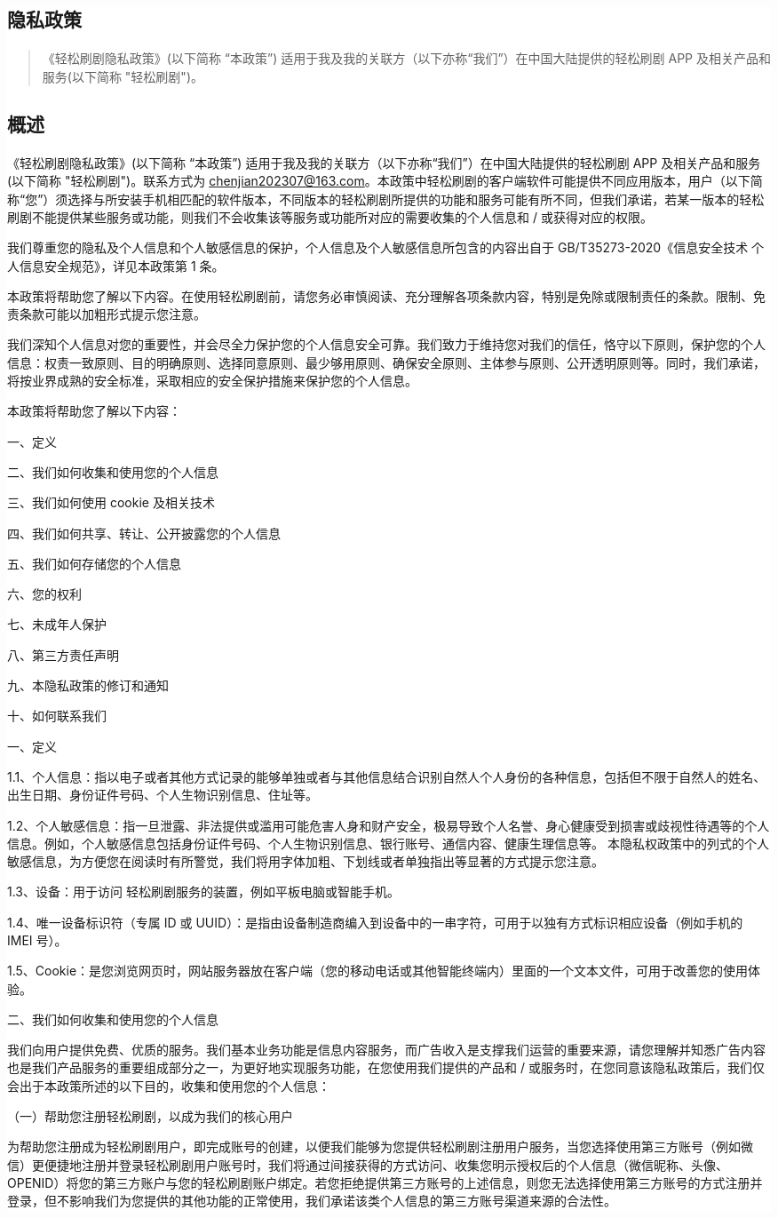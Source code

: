 ## 隐私政策

> 《轻松刷剧隐私政策》(以下简称 “本政策”) 适用于我及我的关联方（以下亦称“我们”）在中国大陆提供的轻松刷剧 APP 及相关产品和服务(以下简称 "轻松刷剧")。

概述
--

《轻松刷剧隐私政策》(以下简称 “本政策”) 适用于我及我的关联方（以下亦称“我们”）在中国大陆提供的轻松刷剧 APP 及相关产品和服务(以下简称 "轻松刷剧")。联系方式为 chenjian202307@163.com。本政策中轻松刷剧的客户端软件可能提供不同应用版本，用户（以下简称“您”）须选择与所安装手机相匹配的软件版本，不同版本的轻松刷剧所提供的功能和服务可能有所不同，但我们承诺，若某一版本的轻松刷剧不能提供某些服务或功能，则我们不会收集该等服务或功能所对应的需要收集的个人信息和 / 或获得对应的权限。

我们尊重您的隐私及个人信息和个人敏感信息的保护，个人信息及个人敏感信息所包含的内容出自于 GB/T35273-2020《信息安全技术 个人信息安全规范》，详见本政策第 1 条。

本政策将帮助您了解以下内容。在使用轻松刷剧前，请您务必审慎阅读、充分理解各项条款内容，特别是免除或限制责任的条款。限制、免责条款可能以加粗形式提示您注意。

我们深知个人信息对您的重要性，并会尽全力保护您的个人信息安全可靠。我们致力于维持您对我们的信任，恪守以下原则，保护您的个人信息：权责一致原则、目的明确原则、选择同意原则、最少够用原则、确保安全原则、主体参与原则、公开透明原则等。同时，我们承诺，将按业界成熟的安全标准，采取相应的安全保护措施来保护您的个人信息。

本政策将帮助您了解以下内容：

一、定义

二、我们如何收集和使用您的个人信息

三、我们如何使用 cookie 及相关技术

四、我们如何共享、转让、公开披露您的个人信息

五、我们如何存储您的个人信息

六、您的权利

七、未成年人保护

八、第三方责任声明

九、本隐私政策的修订和通知

十、如何联系我们

一、定义

1.1、个人信息：指以电子或者其他方式记录的能够单独或者与其他信息结合识别自然人个人身份的各种信息，包括但不限于自然人的姓名、出生日期、身份证件号码、个人生物识别信息、住址等。

1.2、个人敏感信息：指一旦泄露、非法提供或滥用可能危害人身和财产安全，极易导致个人名誉、身心健康受到损害或歧视性待遇等的个人信息。例如，个人敏感信息包括身份证件号码、个人生物识别信息、银行账号、通信内容、健康生理信息等。 本隐私权政策中的列式的个人敏感信息，为方便您在阅读时有所警觉，我们将用字体加粗、下划线或者单独指出等显著的方式提示您注意。

1.3、设备：用于访问 轻松刷剧服务的装置，例如平板电脑或智能手机。

1.4、唯一设备标识符（专属 ID 或 UUID）：是指由设备制造商编入到设备中的一串字符，可用于以独有方式标识相应设备（例如手机的 IMEI 号）。

1.5、Cookie：是您浏览网页时，网站服务器放在客户端（您的移动电话或其他智能终端内）里面的一个文本文件，可用于改善您的使用体验。

二、我们如何收集和使用您的个人信息

我们向用户提供免费、优质的服务。我们基本业务功能是信息内容服务，而广告收入是支撑我们运营的重要来源，请您理解并知悉广告内容也是我们产品服务的重要组成部分之一，为更好地实现服务功能，在您使用我们提供的产品和 / 或服务时，在您同意该隐私政策后，我们仅会出于本政策所述的以下目的，收集和使用您的个人信息：

（一）帮助您注册轻松刷剧，以成为我们的核心用户

为帮助您注册成为轻松刷剧用户，即完成账号的创建，以便我们能够为您提供轻松刷剧注册用户服务，当您选择使用第三方账号（例如微信）更便捷地注册并登录轻松刷剧用户账号时，我们将通过间接获得的方式访问、收集您明示授权后的个人信息（微信昵称、头像、OPENID）将您的第三方账户与您的轻松刷剧账户绑定。若您拒绝提供第三方账号的上述信息，则您无法选择使用第三方账号的方式注册并登录，但不影响我们为您提供的其他功能的正常使用，我们承诺该类个人信息的第三方账号渠道来源的合法性。
